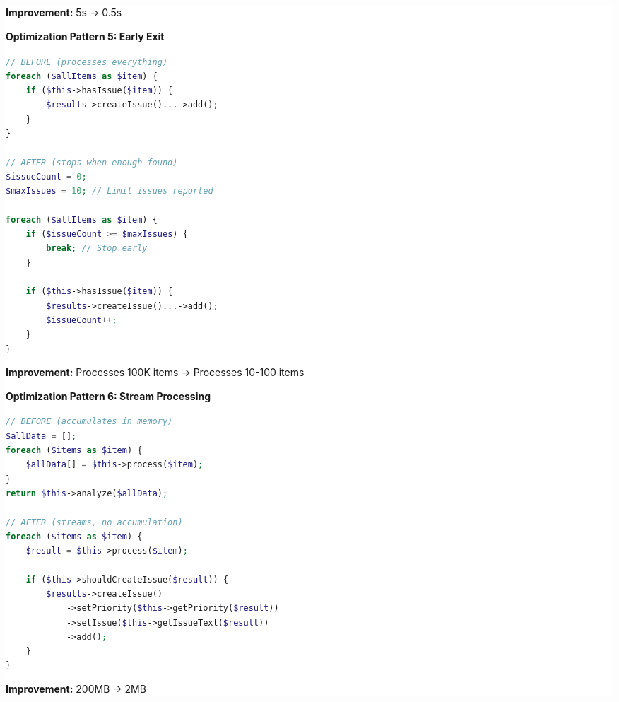 **Improvement:** 5s → 0.5s

**Optimization Pattern 5: Early Exit**

```php
// BEFORE (processes everything)
foreach ($allItems as $item) {
    if ($this->hasIssue($item)) {
        $results->createIssue()...->add();
    }
}

// AFTER (stops when enough found)
$issueCount = 0;
$maxIssues = 10; // Limit issues reported

foreach ($allItems as $item) {
    if ($issueCount >= $maxIssues) {
        break; // Stop early
    }

    if ($this->hasIssue($item)) {
        $results->createIssue()...->add();
        $issueCount++;
    }
}
```

**Improvement:** Processes 100K items → Processes 10-100 items

**Optimization Pattern 6: Stream Processing**

```php
// BEFORE (accumulates in memory)
$allData = [];
foreach ($items as $item) {
    $allData[] = $this->process($item);
}
return $this->analyze($allData);

// AFTER (streams, no accumulation)
foreach ($items as $item) {
    $result = $this->process($item);

    if ($this->shouldCreateIssue($result)) {
        $results->createIssue()
            ->setPriority($this->getPriority($result))
            ->setIssue($this->getIssueText($result))
            ->add();
    }
}
```

**Improvement:** 200MB → 2MB
